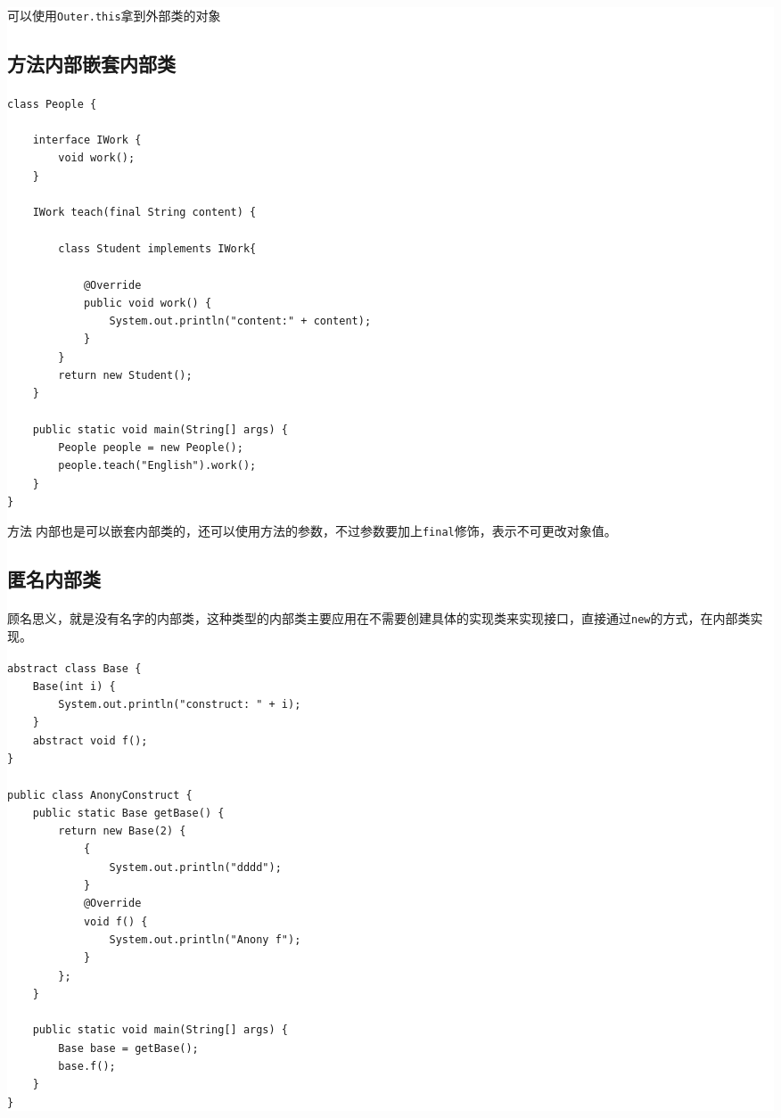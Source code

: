 可以使用`Outer.this`拿到外部类的对象

## 方法内部嵌套内部类

```
class People {

    interface IWork {
        void work();
    }

    IWork teach(final String content) {

        class Student implements IWork{

            @Override
            public void work() {
                System.out.println("content:" + content);
            }
        }
        return new Student();
    }

    public static void main(String[] args) {
        People people = new People();
        people.teach("English").work();
    }
}
```

方法 内部也是可以嵌套内部类的，还可以使用方法的参数，不过参数要加上`final`修饰，表示不可更改对象值。

## 匿名内部类

顾名思义，就是没有名字的内部类，这种类型的内部类主要应用在不需要创建具体的实现类来实现接口，直接通过`new`的方式，在内部类实现。

```
abstract class Base {
    Base(int i) {
        System.out.println("construct: " + i);
    }
    abstract void f();
}

public class AnonyConstruct {
    public static Base getBase() {
        return new Base(2) {
            {
                System.out.println("dddd");
            }
            @Override
            void f() {
                System.out.println("Anony f");
            }
        };
    }

    public static void main(String[] args) {
        Base base = getBase();
        base.f();
    }
}
```
